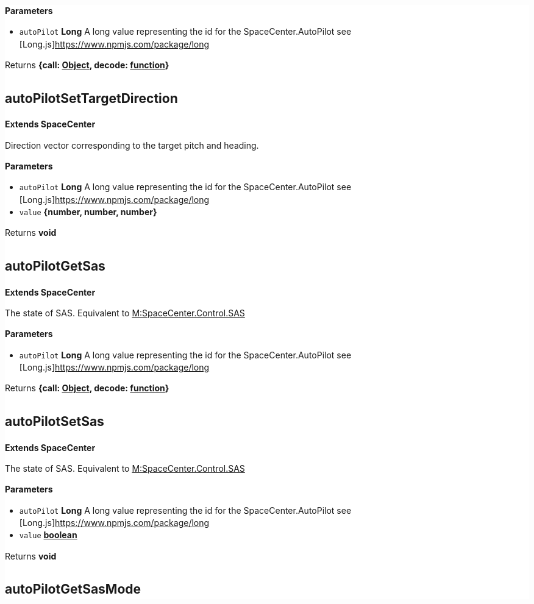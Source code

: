 **Parameters**

-   `autoPilot` **Long** A long value representing the id for the SpaceCenter.AutoPilot see [Long.js]<https://www.npmjs.com/package/long>

Returns **{call: [Object](https://developer.mozilla.org/en-US/docs/Web/JavaScript/Reference/Global_Objects/Object), decode: [function](https://developer.mozilla.org/en-US/docs/Web/JavaScript/Reference/Statements/function)}** 

## autoPilotSetTargetDirection

**Extends SpaceCenter**

Direction vector corresponding to the target pitch and heading.

**Parameters**

-   `autoPilot` **Long** A long value representing the id for the SpaceCenter.AutoPilot see [Long.js]<https://www.npmjs.com/package/long>
-   `value` **{number, number, number}** 

Returns **void** 

## autoPilotGetSas

**Extends SpaceCenter**

The state of SAS.
 <remarks>Equivalent to [M:SpaceCenter.Control.SAS](M:SpaceCenter.Control.SAS)

**Parameters**

-   `autoPilot` **Long** A long value representing the id for the SpaceCenter.AutoPilot see [Long.js]<https://www.npmjs.com/package/long>

Returns **{call: [Object](https://developer.mozilla.org/en-US/docs/Web/JavaScript/Reference/Global_Objects/Object), decode: [function](https://developer.mozilla.org/en-US/docs/Web/JavaScript/Reference/Statements/function)}** 

## autoPilotSetSas

**Extends SpaceCenter**

The state of SAS.
 <remarks>Equivalent to [M:SpaceCenter.Control.SAS](M:SpaceCenter.Control.SAS)

**Parameters**

-   `autoPilot` **Long** A long value representing the id for the SpaceCenter.AutoPilot see [Long.js]<https://www.npmjs.com/package/long>
-   `value` **[boolean](https://developer.mozilla.org/en-US/docs/Web/JavaScript/Reference/Global_Objects/Boolean)** 

Returns **void** 

## autoPilotGetSasMode
